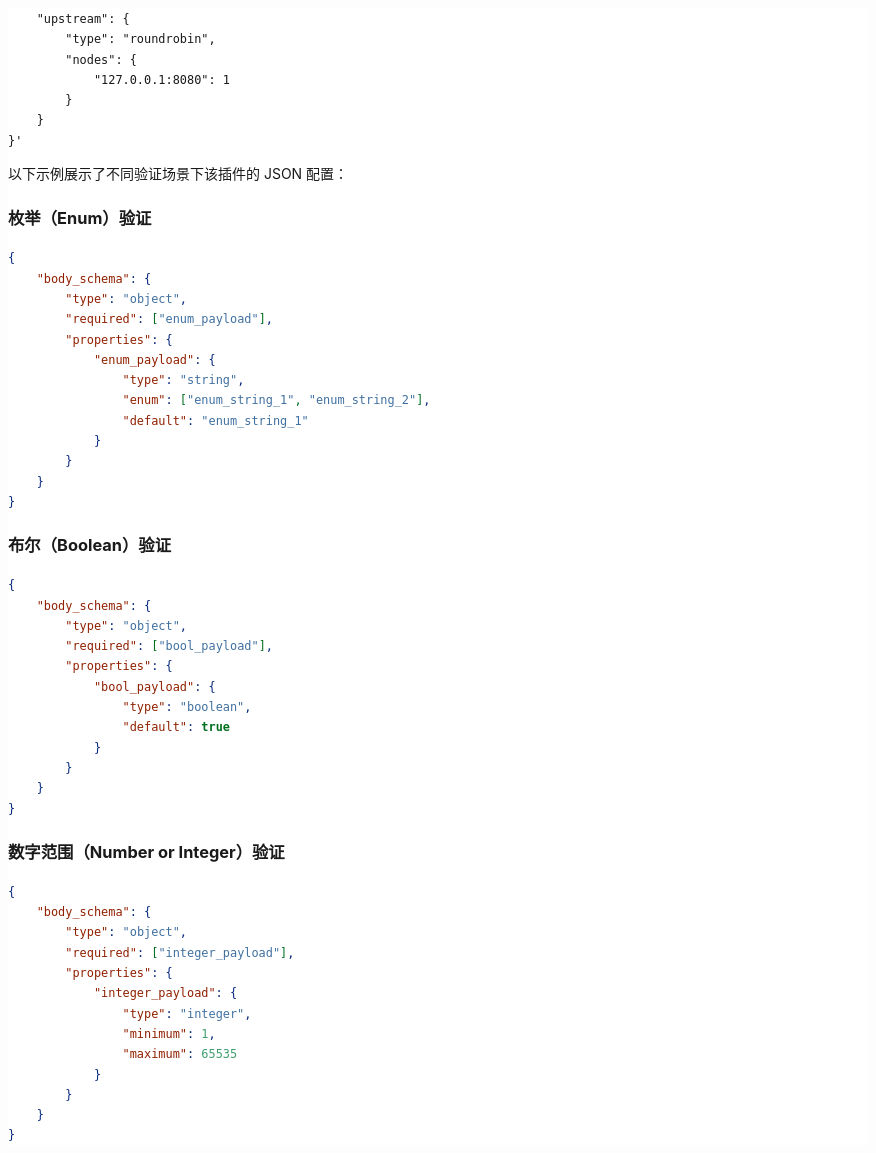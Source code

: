 ```shell
    "upstream": {
        "type": "roundrobin",
        "nodes": {
            "127.0.0.1:8080": 1
        }
    }
}'
```

以下示例展示了不同验证场景下该插件的 JSON 配置：

### 枚举（Enum）验证

```json
{
    "body_schema": {
        "type": "object",
        "required": ["enum_payload"],
        "properties": {
            "enum_payload": {
                "type": "string",
                "enum": ["enum_string_1", "enum_string_2"],
                "default": "enum_string_1"
            }
        }
    }
}
```

### 布尔（Boolean）验证

```json
{
    "body_schema": {
        "type": "object",
        "required": ["bool_payload"],
        "properties": {
            "bool_payload": {
                "type": "boolean",
                "default": true
            }
        }
    }
}
```

### 数字范围（Number or Integer）验证

```json
{
    "body_schema": {
        "type": "object",
        "required": ["integer_payload"],
        "properties": {
            "integer_payload": {
                "type": "integer",
                "minimum": 1,
                "maximum": 65535
            }
        }
    }
}
```
